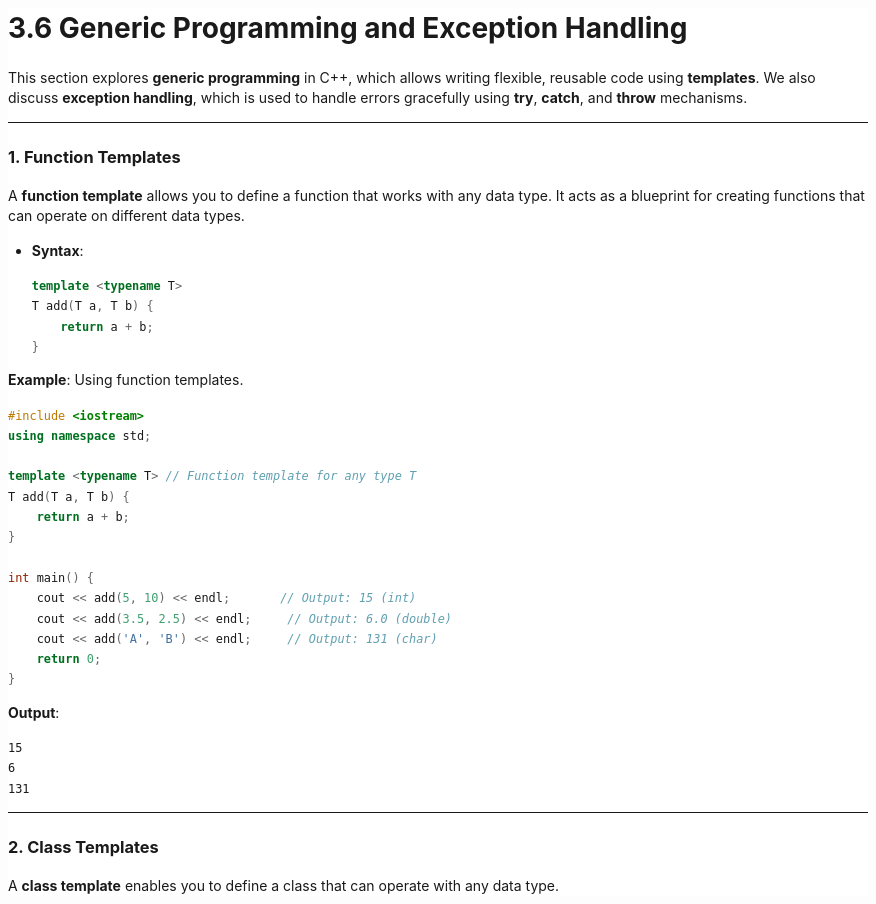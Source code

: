 # 3.6 Generic Programming and Exception Handling

This section explores **generic programming** in C++, which allows writing flexible, reusable code using **templates**. We also discuss **exception handling**, which is used to handle errors gracefully using **try**, **catch**, and **throw** mechanisms.

***

### **1. Function Templates**

A **function template** allows you to define a function that works with any data type. It acts as a blueprint for creating functions that can operate on different data types.

*   **Syntax**:

    ```cpp
    template <typename T>
    T add(T a, T b) {
        return a + b;
    }
    ```

**Example**: Using function templates.

```cpp
#include <iostream>
using namespace std;

template <typename T> // Function template for any type T
T add(T a, T b) {
    return a + b;
}

int main() {
    cout << add(5, 10) << endl;       // Output: 15 (int)
    cout << add(3.5, 2.5) << endl;     // Output: 6.0 (double)
    cout << add('A', 'B') << endl;     // Output: 131 (char)
    return 0;
}
```

**Output**:

```
15
6
131
```

***

### **2. Class Templates**

A **class template** enables you to define a class that can operate with any data type.
